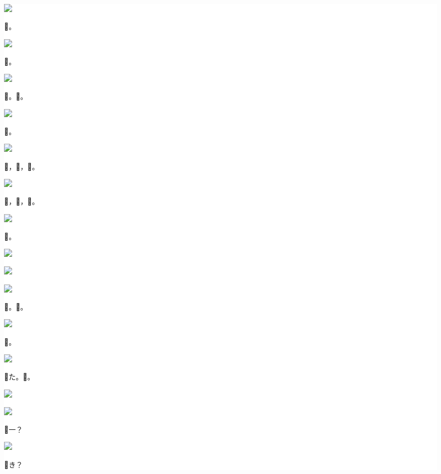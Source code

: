 ![](img/e4c6c27dee8fa1f5642be19ac26b8c1c_683.png)

🎼。

![](img/e4c6c27dee8fa1f5642be19ac26b8c1c_685.png)

🎼。

![](img/e4c6c27dee8fa1f5642be19ac26b8c1c_687.png)

🎼。🎼。

![](img/e4c6c27dee8fa1f5642be19ac26b8c1c_689.png)

🎼。

![](img/e4c6c27dee8fa1f5642be19ac26b8c1c_691.png)

🎼，🎼，🎼。

![](img/e4c6c27dee8fa1f5642be19ac26b8c1c_693.png)

🎼，🎼，🎼。

![](img/e4c6c27dee8fa1f5642be19ac26b8c1c_695.png)

🎼。

![](img/e4c6c27dee8fa1f5642be19ac26b8c1c_697.png)

![](img/e4c6c27dee8fa1f5642be19ac26b8c1c_698.png)

![](img/e4c6c27dee8fa1f5642be19ac26b8c1c_699.png)

🎼。🎼。

![](img/e4c6c27dee8fa1f5642be19ac26b8c1c_701.png)

🎼。

![](img/e4c6c27dee8fa1f5642be19ac26b8c1c_703.png)

🎼た。🎼。

![](img/e4c6c27dee8fa1f5642be19ac26b8c1c_705.png)

![](img/e4c6c27dee8fa1f5642be19ac26b8c1c_706.png)

🎼一？

![](img/e4c6c27dee8fa1f5642be19ac26b8c1c_708.png)

🎼き？
